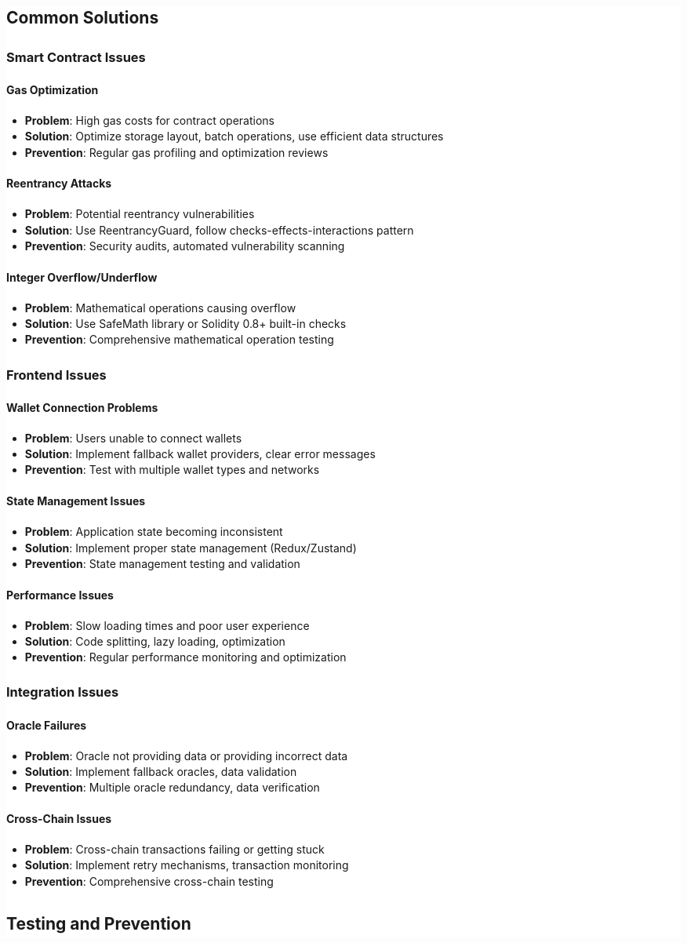 ## Common Solutions

### Smart Contract Issues

#### Gas Optimization
- **Problem**: High gas costs for contract operations
- **Solution**: Optimize storage layout, batch operations, use efficient data structures
- **Prevention**: Regular gas profiling and optimization reviews

#### Reentrancy Attacks
- **Problem**: Potential reentrancy vulnerabilities
- **Solution**: Use ReentrancyGuard, follow checks-effects-interactions pattern
- **Prevention**: Security audits, automated vulnerability scanning

#### Integer Overflow/Underflow
- **Problem**: Mathematical operations causing overflow
- **Solution**: Use SafeMath library or Solidity 0.8+ built-in checks
- **Prevention**: Comprehensive mathematical operation testing

### Frontend Issues

#### Wallet Connection Problems
- **Problem**: Users unable to connect wallets
- **Solution**: Implement fallback wallet providers, clear error messages
- **Prevention**: Test with multiple wallet types and networks

#### State Management Issues
- **Problem**: Application state becoming inconsistent
- **Solution**: Implement proper state management (Redux/Zustand)
- **Prevention**: State management testing and validation

#### Performance Issues
- **Problem**: Slow loading times and poor user experience
- **Solution**: Code splitting, lazy loading, optimization
- **Prevention**: Regular performance monitoring and optimization

### Integration Issues

#### Oracle Failures
- **Problem**: Oracle not providing data or providing incorrect data
- **Solution**: Implement fallback oracles, data validation
- **Prevention**: Multiple oracle redundancy, data verification

#### Cross-Chain Issues
- **Problem**: Cross-chain transactions failing or getting stuck
- **Solution**: Implement retry mechanisms, transaction monitoring
- **Prevention**: Comprehensive cross-chain testing

## Testing and Prevention

